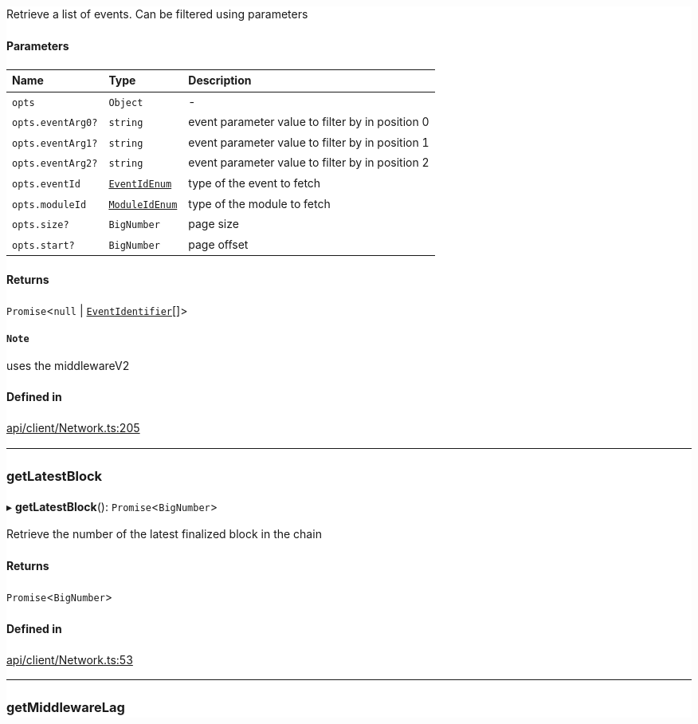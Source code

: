 Retrieve a list of events. Can be filtered using parameters

#### Parameters

| Name | Type | Description |
| :------ | :------ | :------ |
| `opts` | `Object` | - |
| `opts.eventArg0?` | `string` | event parameter value to filter by in position 0 |
| `opts.eventArg1?` | `string` | event parameter value to filter by in position 1 |
| `opts.eventArg2?` | `string` | event parameter value to filter by in position 2 |
| `opts.eventId` | [`EventIdEnum`](../../../../enums/Types/EventIdEnum/EventIdEnum.md) | type of the event to fetch |
| `opts.moduleId` | [`ModuleIdEnum`](../../../../enums/Types/ModuleIdEnum/ModuleIdEnum.md) | type of the module to fetch |
| `opts.size?` | `BigNumber` | page size |
| `opts.start?` | `BigNumber` | page offset |

#### Returns

`Promise`\<``null`` \| [`EventIdentifier`](../../../../interfaces/Types/EventIdentifier/EventIdentifier.md)[]\>

**`Note`**

uses the middlewareV2

#### Defined in

[api/client/Network.ts:205](https://github.com/PolymeshAssociation/polymesh-sdk/blob/daafaa68f/src/api/client/Network.ts#L205)

___

### getLatestBlock

▸ **getLatestBlock**(): `Promise`\<`BigNumber`\>

Retrieve the number of the latest finalized block in the chain

#### Returns

`Promise`\<`BigNumber`\>

#### Defined in

[api/client/Network.ts:53](https://github.com/PolymeshAssociation/polymesh-sdk/blob/daafaa68f/src/api/client/Network.ts#L53)

___

### getMiddlewareLag
